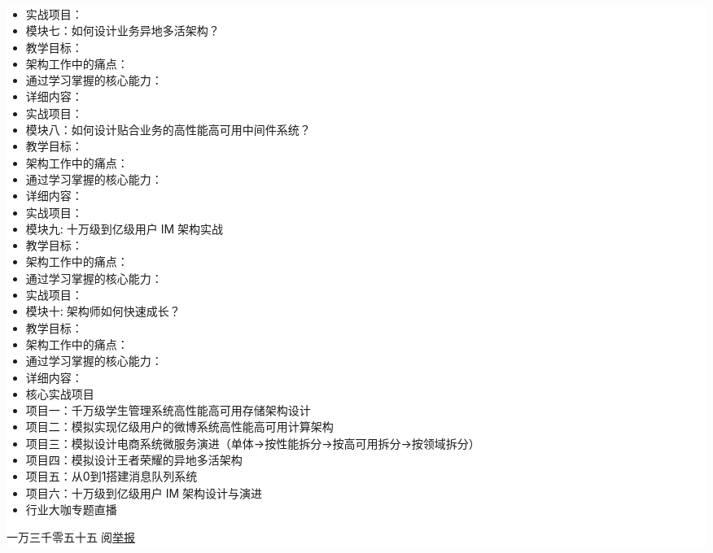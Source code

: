- 实战项目：
- 模块七：如何设计业务异地多活架构？
- 教学目标：
- 架构工作中的痛点：
- 通过学习掌握的核心能力：
- 详细内容：
- 实战项目：
- 模块八：如何设计贴合业务的高性能高可用中间件系统？
- 教学目标：
- 架构工作中的痛点：
- 通过学习掌握的核心能力：
- 详细内容：
- 实战项目：
- 模块九: 十万级到亿级用户 IM 架构实战
- 教学目标：
- 架构工作中的痛点：
- 通过学习掌握的核心能力：
- 实战项目：
- 模块十: 架构师如何快速成长？
- 教学目标：
- 架构工作中的痛点：
- 通过学习掌握的核心能力：
- 详细内容：
- 核心实战项目
- 项目一：千万级学生管理系统高性能高可用存储架构设计
- 项目二：模拟实现亿级用户的微博系统高性能高可用计算架构
- 项目三：模拟设计电商系统微服务演进（单体->按性能拆分->按高可用拆分->按领域拆分）
- 项目四：模拟设计王者荣耀的异地多活架构
- 项目五：从0到1搭建消息队列系统
- 项目六：十万级到亿级用户 IM 架构设计与演进
- 行业大咖专题直播

一万三千零五十五 阅[举报](https://shimo.im/docs/N4nmGadAiK0F6Pmh/read#)